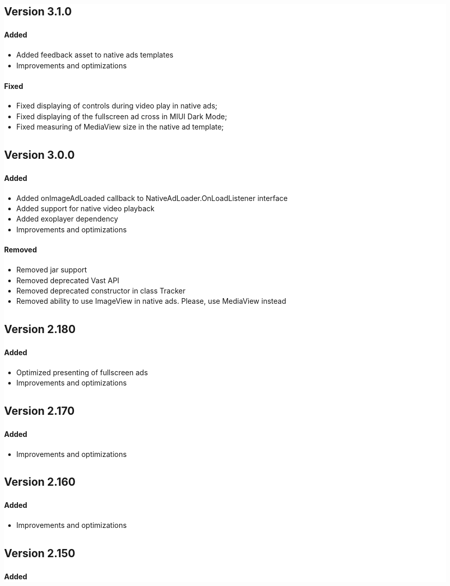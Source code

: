 ## Version 3.1.0

#### Added

* Added feedback asset to native ads templates
* Improvements and optimizations

#### Fixed

* Fixed displaying of controls during video play in native ads;
* Fixed displaying of the fullscreen ad cross in MIUI Dark Mode;
* Fixed measuring of MediaView size in the native ad template;

## Version 3.0.0

#### Added

* Added onImageAdLoaded callback to NativeAdLoader.OnLoadListener interface
* Added support for native video playback
* Added exoplayer dependency
* Improvements and optimizations

#### Removed

* Removed jar support
* Removed deprecated Vast API
* Removed deprecated constructor in class Tracker
* Removed ability to use ImageView in native ads. Please, use MediaView instead

## Version 2.180

#### Added

* Optimized presenting of fullscreen ads
* Improvements and optimizations

## Version 2.170

#### Added

* Improvements and optimizations

## Version 2.160

#### Added

* Improvements and optimizations

## Version 2.150

#### Added
